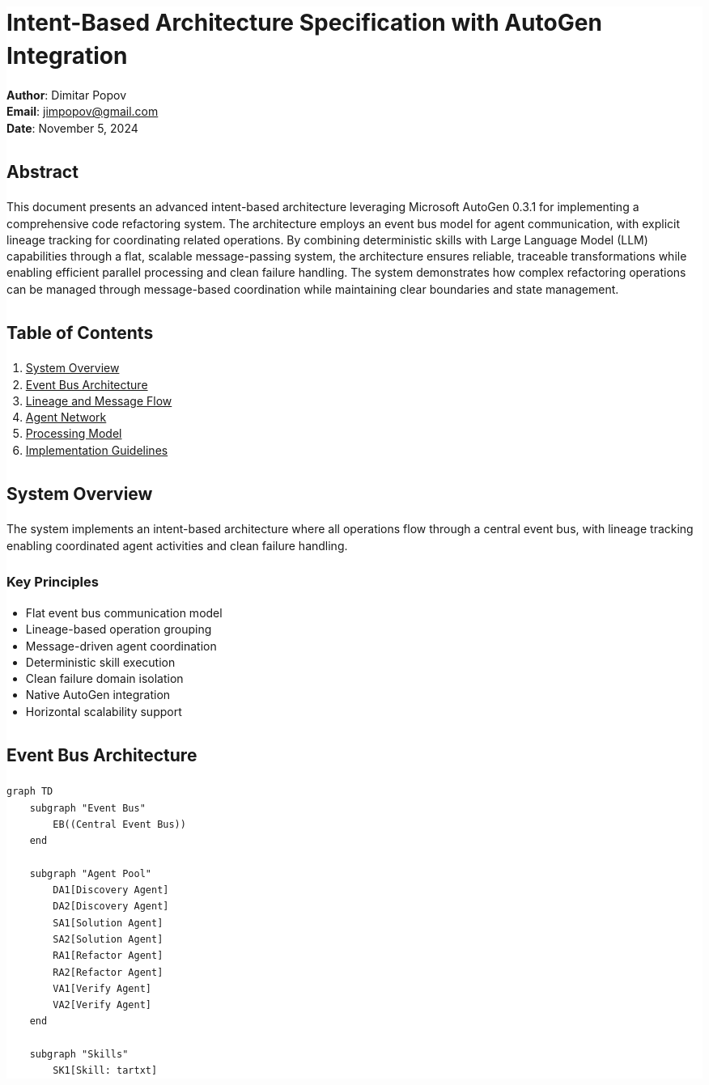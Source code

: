 # Intent-Based Architecture Specification with AutoGen Integration

**Author**: Dimitar Popov  
**Email**: jimpopov@gmail.com  
**Date**: November 5, 2024

## Abstract

This document presents an advanced intent-based architecture leveraging Microsoft AutoGen 0.3.1 for implementing a comprehensive code refactoring system. The architecture employs an event bus model for agent communication, with explicit lineage tracking for coordinating related operations. By combining deterministic skills with Large Language Model (LLM) capabilities through a flat, scalable message-passing system, the architecture ensures reliable, traceable transformations while enabling efficient parallel processing and clean failure handling. The system demonstrates how complex refactoring operations can be managed through message-based coordination while maintaining clear boundaries and state management.

## Table of Contents
1. [System Overview](#system-overview)
2. [Event Bus Architecture](#event-bus-architecture)
3. [Lineage and Message Flow](#lineage-and-message-flow)
4. [Agent Network](#agent-network)
5. [Processing Model](#processing-model)
6. [Implementation Guidelines](#implementation-guidelines)

## System Overview

The system implements an intent-based architecture where all operations flow through a central event bus, with lineage tracking enabling coordinated agent activities and clean failure handling.

### Key Principles
- Flat event bus communication model
- Lineage-based operation grouping
- Message-driven agent coordination
- Deterministic skill execution
- Clean failure domain isolation
- Native AutoGen integration
- Horizontal scalability support

## Event Bus Architecture

```mermaid
graph TD
    subgraph "Event Bus"
        EB((Central Event Bus))
    end
    
    subgraph "Agent Pool"
        DA1[Discovery Agent]
        DA2[Discovery Agent]
        SA1[Solution Agent]
        SA2[Solution Agent]
        RA1[Refactor Agent]
        RA2[Refactor Agent]
        VA1[Verify Agent]
        VA2[Verify Agent]
    end
    
    subgraph "Skills"
        SK1[Skill: tartxt]
```